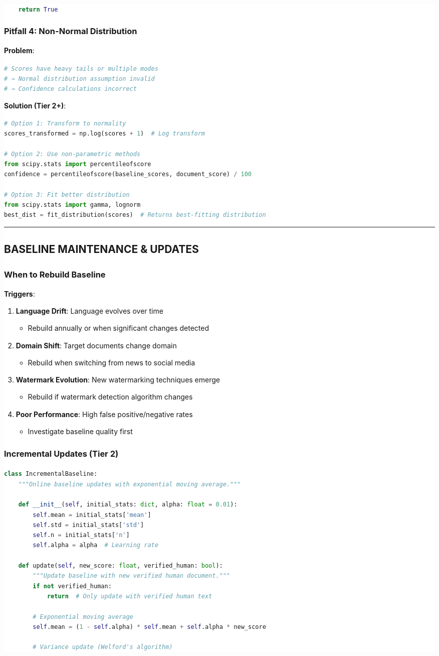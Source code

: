 ```python
    return True
```

### Pitfall 4: Non-Normal Distribution

**Problem**:
```python
# Scores have heavy tails or multiple modes
# → Normal distribution assumption invalid
# → Confidence calculations incorrect
```

**Solution (Tier 2+)**:
```python
# Option 1: Transform to normality
scores_transformed = np.log(scores + 1)  # Log transform

# Option 2: Use non-parametric methods
from scipy.stats import percentileofscore
confidence = percentileofscore(baseline_scores, document_score) / 100

# Option 3: Fit better distribution
from scipy.stats import gamma, lognorm
best_dist = fit_distribution(scores)  # Returns best-fitting distribution
```

---

## BASELINE MAINTENANCE & UPDATES

### When to Rebuild Baseline

**Triggers**:
1. **Language Drift**: Language evolves over time
   - Rebuild annually or when significant changes detected

2. **Domain Shift**: Target documents change domain
   - Rebuild when switching from news to social media

3. **Watermark Evolution**: New watermarking techniques emerge
   - Rebuild if watermark detection algorithm changes

4. **Poor Performance**: High false positive/negative rates
   - Investigate baseline quality first

### Incremental Updates (Tier 2)

```python
class IncrementalBaseline:
    """Online baseline updates with exponential moving average."""

    def __init__(self, initial_stats: dict, alpha: float = 0.01):
        self.mean = initial_stats['mean']
        self.std = initial_stats['std']
        self.n = initial_stats['n']
        self.alpha = alpha  # Learning rate

    def update(self, new_score: float, verified_human: bool):
        """Update baseline with new verified human document."""
        if not verified_human:
            return  # Only update with verified human text

        # Exponential moving average
        self.mean = (1 - self.alpha) * self.mean + self.alpha * new_score

        # Variance update (Welford's algorithm)
```